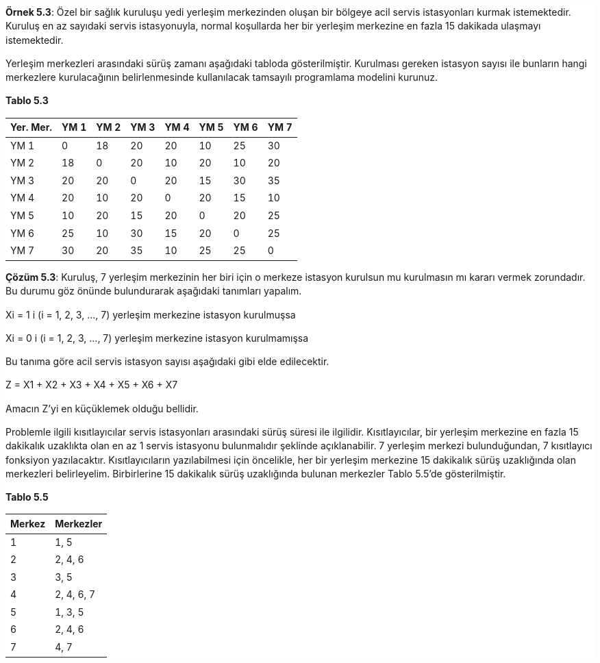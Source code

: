**Örnek 5.3**: Özel bir sağlık kuruluşu yedi yerleşim merkezinden oluşan bir
bölgeye acil servis istasyonları kurmak istemektedir. Kuruluş en az sayıdaki
servis istasyonuyla, normal koşullarda her bir yerleşim merkezine en fazla 15
dakikada ulaşmayı istemektedir.

Yerleşim merkezleri arasındaki sürüş zamanı aşağıdaki tabloda gösterilmiştir.
Kurulması gereken istasyon sayısı ile bunların hangi merkezlere kurulacağının
belirlenmesinde kullanılacak tamsayılı programlama modelini kurunuz.

**Tablo 5.3**

| Yer. Mer.  | YM 1 | YM 2 | YM 3 | YM 4 | YM 5 | YM 6 | YM 7 |
|------------|------|------|------|------|------|------|------|
| YM 1       |  0   | 18   | 20   |  20  | 10   | 25   | 30   |
| YM 2       | 18   |  0   | 20   | 10   | 20   | 10   | 20   |
| YM 3       | 20   | 20   |  0   | 20   | 15   | 30   | 35   |
| YM 4       | 20   | 10   | 20   |  0   | 20   | 15   | 10   |
| YM 5       | 10   | 20   | 15   | 20   |  0   | 20   | 25   |
| YM 6       |  25  | 10   | 30   | 15   | 20   |  0   | 25   |
| YM 7       |  30  | 20   | 35   | 10   | 25   | 25   |  0   |

**Çözüm 5.3**: Kuruluş, 7 yerleşim merkezinin her biri için o merkeze istasyon
kurulsun mu kurulmasın mı kararı vermek zorundadır. Bu durumu göz önünde
bulundurarak aşağıdaki tanımları yapalım.

Xi = 1 i (i = 1, 2, 3, ..., 7) yerleşim merkezine istasyon kurulmuşsa

Xi = 0 i (i = 1, 2, 3, ..., 7) yerleşim merkezine istasyon kurulmamışsa

Bu tanıma göre acil servis istasyon sayısı aşağıdaki gibi elde edilecektir.

Z = X1 + X2 + X3 + X4 + X5 + X6 + X7

Amacın Z’yi en küçüklemek olduğu bellidir.

Problemle ilgili kısıtlayıcılar servis istasyonları arasındaki sürüş süresi ile
ilgilidir. Kısıtlayıcılar, bir yerleşim merkezine en fazla 15 dakikalık
uzaklıkta olan en az 1 servis istasyonu bulunmalıdır şeklinde açıklanabilir. 7
yerleşim merkezi bulunduğundan, 7 kısıtlayıcı fonksiyon yazılacaktır.
Kısıtlayıcıların yazılabilmesi için öncelikle, her bir yerleşim merkezine 15
dakikalık sürüş uzaklığında olan merkezleri belirleyelim. Birbirlerine 15
dakikalık sürüş uzaklığında bulunan merkezler Tablo 5.5’de gösterilmiştir.

**Tablo 5.5**

| Merkez | Merkezler  |
|--------|------------|
| 1      | 1, 5       |
| 2      | 2, 4, 6    |
| 3      | 3, 5       |
| 4      | 2, 4, 6, 7 |
| 5      | 1, 3, 5    |
| 6      | 2, 4, 6    |
| 7      | 4, 7       |
